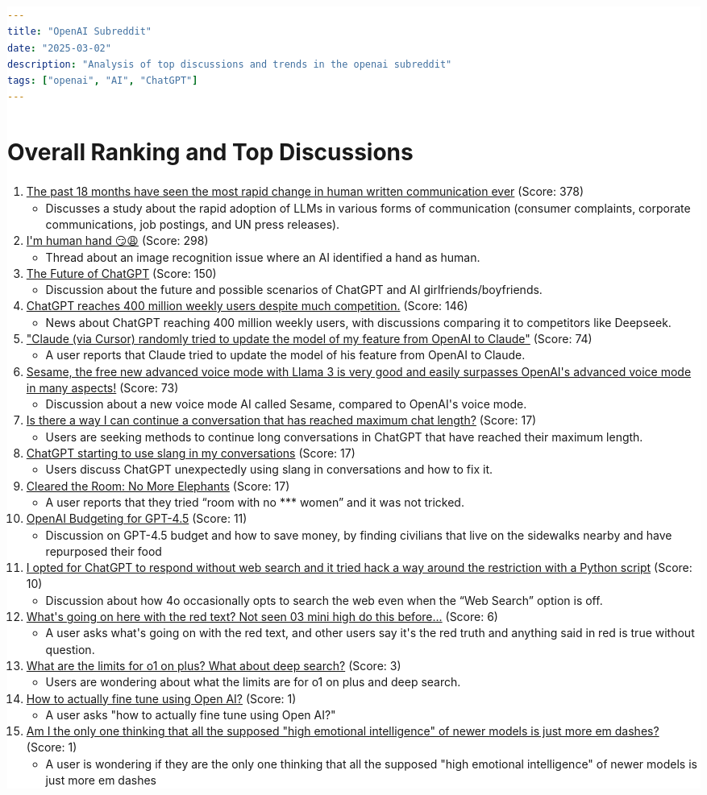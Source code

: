 ```yaml
---
title: "OpenAI Subreddit"
date: "2025-03-02"
description: "Analysis of top discussions and trends in the openai subreddit"
tags: ["openai", "AI", "ChatGPT"]
---
```


# Overall Ranking and Top Discussions
1.  [The past 18 months have seen the most rapid change in human written communication ever](https://i.redd.it/ohkfy17afame1.png) (Score: 378)
    * Discusses a study about the rapid adoption of LLMs in various forms of communication (consumer complaints, corporate communications, job postings, and UN press releases).
2.  [I'm human hand 😏😩](https://i.redd.it/wsli0xi9pame1.jpeg) (Score: 298)
    * Thread about an image recognition issue where an AI identified a hand as human.
3.  [The Future of ChatGPT](https://v.redd.it/g2fexi0e5ame1) (Score: 150)
    * Discussion about the future and possible scenarios of ChatGPT and AI girlfriends/boyfriends.
4.  [ChatGPT reaches 400 million weekly users despite much competition.](https://i.redd.it/9khzwo935ame1.png) (Score: 146)
    * News about ChatGPT reaching 400 million weekly users, with discussions comparing it to competitors like Deepseek.
5.  ["Claude (via Cursor) randomly tried to update the model of my feature from OpenAI to Claude"](https://i.redd.it/aug6rdqqeame1.png) (Score: 74)
    * A user reports that Claude tried to update the model of his feature from OpenAI to Claude.
6.  [Sesame, the free new advanced voice mode with Llama 3 is very good and easily surpasses OpenAI's advanced voice mode in many aspects!](https://www.reddit.com/r/OpenAI/comments/1j1sn09/sesame_the_free_new_advanced_voice_mode_with/) (Score: 73)
    * Discussion about a new voice mode AI called Sesame, compared to OpenAI's voice mode.
7.  [Is there a way I can continue a conversation that has reached maximum chat length?](https://i.redd.it/gt5k3ucvobme1.png) (Score: 17)
    * Users are seeking methods to continue long conversations in ChatGPT that have reached their maximum length.
8.  [ChatGPT starting to use slang in my conversations](https://www.reddit.com/r/OpenAI/comments/1j1t9ty/chatgpt_starting_to_use_slang_in_my_conversations/) (Score: 17)
    * Users discuss ChatGPT unexpectedly using slang in conversations and how to fix it.
9.  [Cleared the Room: No More Elephants](https://i.redd.it/yx6nxj9s5ame1.png) (Score: 17)
    * A user reports that they tried “room with no *** women” and it was not tricked.
10. [OpenAI Budgeting for GPT-4.5](https://i.redd.it/sdw7ceftebme1.png) (Score: 11)
    * Discussion on GPT-4.5 budget and how to save money, by finding civilians that live on the sidewalks nearby and have repurposed their food
11. [I opted for ChatGPT to respond without web search and it tried hack a way around the restriction with a Python script](https://i.redd.it/9ck6xsa26cme1.png) (Score: 10)
    * Discussion about how 4o occasionally opts to search the web even when the “Web Search” option is off.
12. [What's going on here with the red text? Not seen 03 mini high do this before...](https://www.reddit.com/r/OpenAI/comments/1j1ws65/whats_going_on_here_with_the_red_text_not_seen_03/) (Score: 6)
    * A user asks what's going on with the red text, and other users say it's the red truth and anything said in red is true without question.
13. [What are the limits for o1 on plus? What about deep search?](https://www.reddit.com/r/OpenAI/comments/1j2093s/what_are_the_limits_for_o1_on_plus_what_about/) (Score: 3)
    * Users are wondering about what the limits are for o1 on plus and deep search.
14. [How to actually fine tune using Open AI?](https://www.reddit.com/r/OpenAI/comments/1j1tw5v/how_to_actually_fine_tune_using_open_ai/) (Score: 1)
    * A user asks "how to actually fine tune using Open AI?"
15. [Am I the only one thinking that all the supposed "high emotional intelligence" of newer models is just more em dashes?](https://www.reddit.com/r/OpenAI/comments/1j1yxus/am_i_the_only_one_thinking_that_all_the_supposed/) (Score: 1)
    * A user is wondering if they are the only one thinking that all the supposed "high emotional intelligence" of newer models is just more em dashes